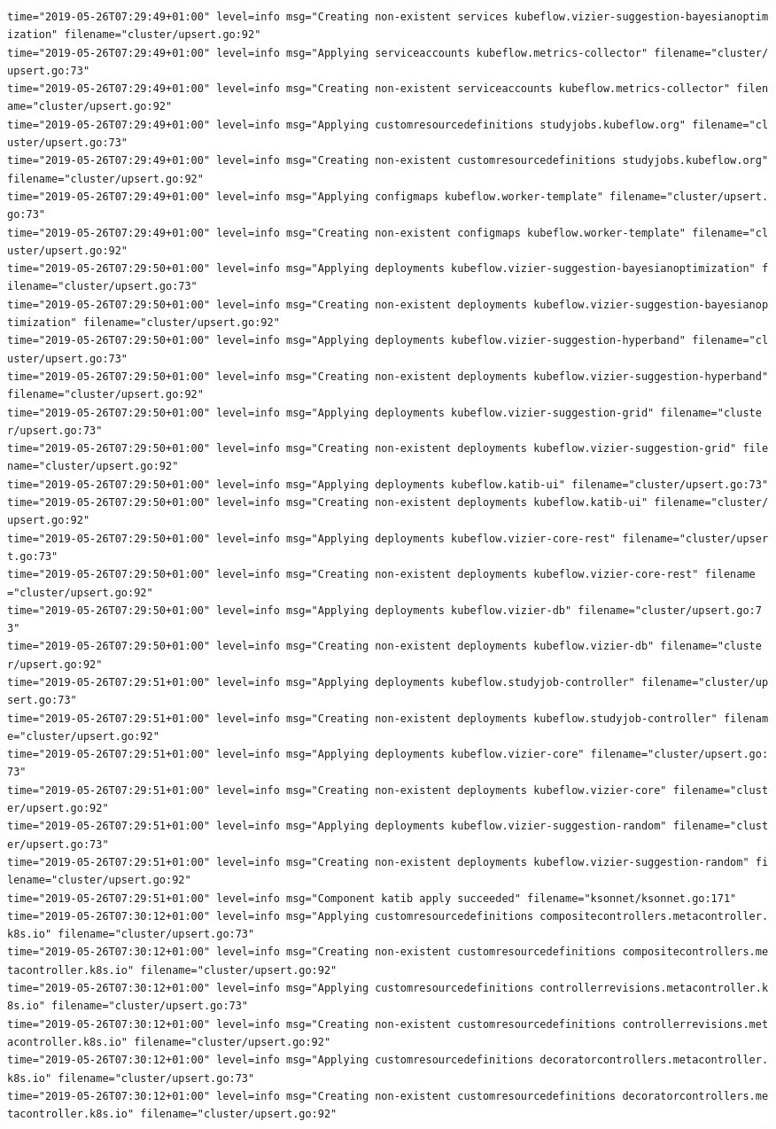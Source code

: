     time="2019-05-26T07:29:49+01:00" level=info msg="Creating non-existent services kubeflow.vizier-suggestion-bayesianoptimization" filename="cluster/upsert.go:92"
    time="2019-05-26T07:29:49+01:00" level=info msg="Applying serviceaccounts kubeflow.metrics-collector" filename="cluster/upsert.go:73"
    time="2019-05-26T07:29:49+01:00" level=info msg="Creating non-existent serviceaccounts kubeflow.metrics-collector" filename="cluster/upsert.go:92"
    time="2019-05-26T07:29:49+01:00" level=info msg="Applying customresourcedefinitions studyjobs.kubeflow.org" filename="cluster/upsert.go:73"
    time="2019-05-26T07:29:49+01:00" level=info msg="Creating non-existent customresourcedefinitions studyjobs.kubeflow.org" filename="cluster/upsert.go:92"
    time="2019-05-26T07:29:49+01:00" level=info msg="Applying configmaps kubeflow.worker-template" filename="cluster/upsert.go:73"
    time="2019-05-26T07:29:49+01:00" level=info msg="Creating non-existent configmaps kubeflow.worker-template" filename="cluster/upsert.go:92"
    time="2019-05-26T07:29:50+01:00" level=info msg="Applying deployments kubeflow.vizier-suggestion-bayesianoptimization" filename="cluster/upsert.go:73"
    time="2019-05-26T07:29:50+01:00" level=info msg="Creating non-existent deployments kubeflow.vizier-suggestion-bayesianoptimization" filename="cluster/upsert.go:92"
    time="2019-05-26T07:29:50+01:00" level=info msg="Applying deployments kubeflow.vizier-suggestion-hyperband" filename="cluster/upsert.go:73"
    time="2019-05-26T07:29:50+01:00" level=info msg="Creating non-existent deployments kubeflow.vizier-suggestion-hyperband" filename="cluster/upsert.go:92"
    time="2019-05-26T07:29:50+01:00" level=info msg="Applying deployments kubeflow.vizier-suggestion-grid" filename="cluster/upsert.go:73"
    time="2019-05-26T07:29:50+01:00" level=info msg="Creating non-existent deployments kubeflow.vizier-suggestion-grid" filename="cluster/upsert.go:92"
    time="2019-05-26T07:29:50+01:00" level=info msg="Applying deployments kubeflow.katib-ui" filename="cluster/upsert.go:73"
    time="2019-05-26T07:29:50+01:00" level=info msg="Creating non-existent deployments kubeflow.katib-ui" filename="cluster/upsert.go:92"
    time="2019-05-26T07:29:50+01:00" level=info msg="Applying deployments kubeflow.vizier-core-rest" filename="cluster/upsert.go:73"
    time="2019-05-26T07:29:50+01:00" level=info msg="Creating non-existent deployments kubeflow.vizier-core-rest" filename="cluster/upsert.go:92"
    time="2019-05-26T07:29:50+01:00" level=info msg="Applying deployments kubeflow.vizier-db" filename="cluster/upsert.go:73"
    time="2019-05-26T07:29:50+01:00" level=info msg="Creating non-existent deployments kubeflow.vizier-db" filename="cluster/upsert.go:92"
    time="2019-05-26T07:29:51+01:00" level=info msg="Applying deployments kubeflow.studyjob-controller" filename="cluster/upsert.go:73"
    time="2019-05-26T07:29:51+01:00" level=info msg="Creating non-existent deployments kubeflow.studyjob-controller" filename="cluster/upsert.go:92"
    time="2019-05-26T07:29:51+01:00" level=info msg="Applying deployments kubeflow.vizier-core" filename="cluster/upsert.go:73"
    time="2019-05-26T07:29:51+01:00" level=info msg="Creating non-existent deployments kubeflow.vizier-core" filename="cluster/upsert.go:92"
    time="2019-05-26T07:29:51+01:00" level=info msg="Applying deployments kubeflow.vizier-suggestion-random" filename="cluster/upsert.go:73"
    time="2019-05-26T07:29:51+01:00" level=info msg="Creating non-existent deployments kubeflow.vizier-suggestion-random" filename="cluster/upsert.go:92"
    time="2019-05-26T07:29:51+01:00" level=info msg="Component katib apply succeeded" filename="ksonnet/ksonnet.go:171"
    time="2019-05-26T07:30:12+01:00" level=info msg="Applying customresourcedefinitions compositecontrollers.metacontroller.k8s.io" filename="cluster/upsert.go:73"
    time="2019-05-26T07:30:12+01:00" level=info msg="Creating non-existent customresourcedefinitions compositecontrollers.metacontroller.k8s.io" filename="cluster/upsert.go:92"
    time="2019-05-26T07:30:12+01:00" level=info msg="Applying customresourcedefinitions controllerrevisions.metacontroller.k8s.io" filename="cluster/upsert.go:73"
    time="2019-05-26T07:30:12+01:00" level=info msg="Creating non-existent customresourcedefinitions controllerrevisions.metacontroller.k8s.io" filename="cluster/upsert.go:92"
    time="2019-05-26T07:30:12+01:00" level=info msg="Applying customresourcedefinitions decoratorcontrollers.metacontroller.k8s.io" filename="cluster/upsert.go:73"
    time="2019-05-26T07:30:12+01:00" level=info msg="Creating non-existent customresourcedefinitions decoratorcontrollers.metacontroller.k8s.io" filename="cluster/upsert.go:92"